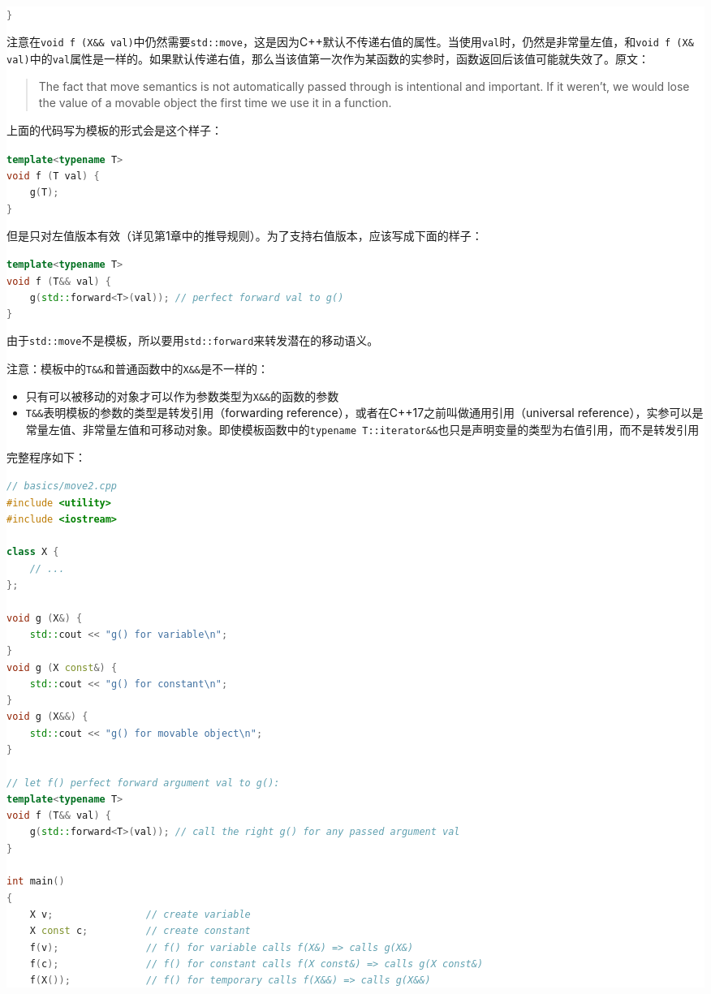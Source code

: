 ```cpp
}
```

注意在`void f (X&& val)`中仍然需要`std::move`，这是因为C++默认不传递右值的属性。当使用`val`时，仍然是非常量左值，和`void f (X& val)`中的`val`属性是一样的。如果默认传递右值，那么当该值第一次作为某函数的实参时，函数返回后该值可能就失效了。原文：

>The fact that move semantics is not automatically passed through is intentional and important. If it weren’t, we would lose the value of a movable object the first time we use it in a function.

上面的代码写为模板的形式会是这个样子：

```cpp
template<typename T>
void f (T val) {
    g(T);
}
```

但是只对左值版本有效（详见第1章中的推导规则）。为了支持右值版本，应该写成下面的样子：

```cpp
template<typename T>
void f (T&& val) {
    g(std::forward<T>(val)); // perfect forward val to g()
}
```

由于`std::move`不是模板，所以要用`std::forward`来转发潜在的移动语义。

注意：模板中的`T&&`和普通函数中的`X&&`是不一样的：

- 只有可以被移动的对象才可以作为参数类型为`X&&`的函数的参数
- `T&&`表明模板的参数的类型是转发引用（forwarding reference），或者在C++17之前叫做通用引用（universal reference），实参可以是常量左值、非常量左值和可移动对象。即使模板函数中的`typename T::iterator&&`也只是声明变量的类型为右值引用，而不是转发引用

完整程序如下：

```cpp
// basics/move2.cpp
#include <utility>
#include <iostream>

class X {
    // ...
};

void g (X&) {
    std::cout << "g() for variable\n";
}
void g (X const&) {
    std::cout << "g() for constant\n";
}
void g (X&&) {
    std::cout << "g() for movable object\n";
}

// let f() perfect forward argument val to g():
template<typename T>
void f (T&& val) {
    g(std::forward<T>(val)); // call the right g() for any passed argument val
}

int main()
{
    X v;                // create variable
    X const c;          // create constant
    f(v);               // f() for variable calls f(X&) => calls g(X&)
    f(c);               // f() for constant calls f(X const&) => calls g(X const&)
    f(X());             // f() for temporary calls f(X&&) => calls g(X&&)
```